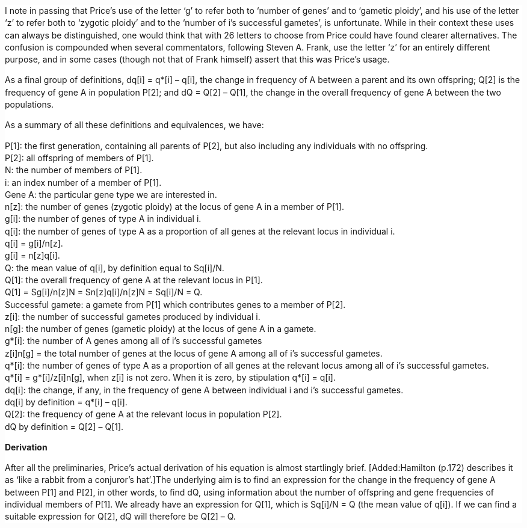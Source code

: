 I note in passing that Price’s use of the letter ‘g’ to refer both to ‘number of genes’ and to ‘gametic ploidy’, and his use of the letter ‘z’ to refer both to ‘zygotic ploidy’ and to the ‘number of i’s successful gametes’, is unfortunate. While in their context these uses can always be distinguished, one would think that with 26 letters to choose from Price could have found clearer alternatives. The confusion is compounded when several commentators, following Steven A. Frank, use the letter ‘z’ for an entirely different purpose, and in some cases (though not that of Frank himself) assert that this was Price’s usage.

As a final group of definitions, dq\[i\] = q\*\[i\] – q\[i\], the change in frequency of A between a parent and its own offspring; Q\[2\] is the frequency of gene A in population P\[2\]; and dQ = Q\[2\] – Q\[1\], the change in the overall frequency of gene A between the two populations.

As a summary of all these definitions and equivalences, we have:

P\[1\]: the first generation, containing all parents of P\[2\], but also including any individuals with no offspring.  
P\[2\]: all offspring of members of P\[1\].  
N: the number of members of P\[1\].  
i: an index number of a member of P\[1\].  
Gene A: the particular gene type we are interested in.  
n\[z\]: the number of genes (zygotic ploidy) at the locus of gene A in a member of P\[1\].  
g\[i\]: the number of genes of type A in individual i.  
q\[i\]: the number of genes of type A as a proportion of all genes at the relevant locus in individual i.  
q\[i\] = g\[i\]/n\[z\].  
g\[i\] = n\[z\]q\[i\].  
Q: the mean value of q\[i\], by definition equal to Sq\[i\]/N.  
Q\[1\]: the overall frequency of gene A at the relevant locus in P\[1\].  
Q\[1\] = Sg\[i\]/n\[z\]N = Sn\[z\]q\[i\]/n\[z\]N = Sq\[i\]/N = Q.  
Successful gamete: a gamete from P\[1\] which contributes genes to a member of P\[2\].  
z\[i\]: the number of successful gametes produced by individual i.  
n\[g\]: the number of genes (gametic ploidy) at the locus of gene A in a gamete.  
g\*\[i\]: the number of A genes among all of i’s successful gametes  
z\[i\]n\[g\] = the total number of genes at the locus of gene A among all of i’s successful gametes.  
q\*\[i\]: the number of genes of type A as a proportion of all genes at the relevant locus among all of i’s successful gametes.  
q\*\[i\] = g\*\[i\]/z\[i\]n\[g\], when z\[i\] is not zero. When it is zero, by stipulation q\*\[i\] = q\[i\].  
dq\[i\]: the change, if any, in the frequency of gene A between individual i and i’s successful gametes.  
dq\[i\] by definition = q\*\[i\] – q\[i\].  
Q\[2\]: the frequency of gene A at the relevant locus in population P\[2\].  
dQ by definition = Q\[2\] – Q\[1\].

**Derivation**

After all the preliminaries, Price’s actual derivation of his equation is almost startlingly brief. \[Added:Hamilton (p.172) describes it as ‘like a rabbit from a conjuror’s hat’.\]The underlying aim is to find an expression for the change in the frequency of gene A between P\[1\] and P\[2\], in other words, to find dQ, using information about the number of offspring and gene frequencies of individual members of P\[1\]. We already have an expression for Q\[1\], which is Sq\[i\]/N = Q (the mean value of q\[i\]). If we can find a suitable expression for Q\[2\], dQ will therefore be Q\[2\] – Q.

